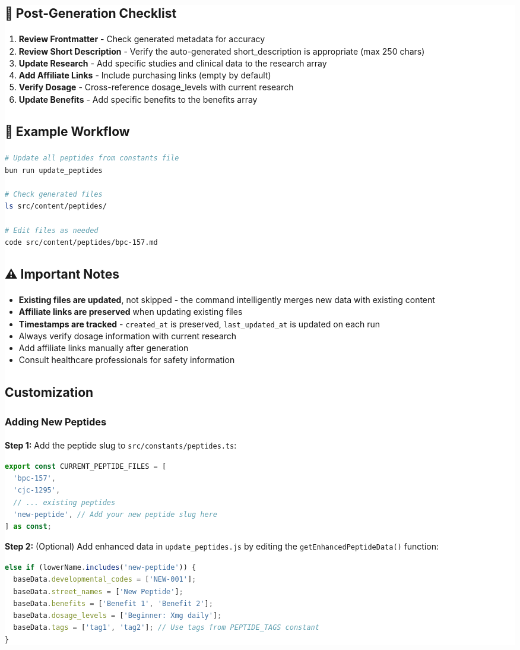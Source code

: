 ## 📝 Post-Generation Checklist

1. **Review Frontmatter** - Check generated metadata for accuracy
2. **Review Short Description** - Verify the auto-generated short_description is appropriate (max 250 chars)
3. **Update Research** - Add specific studies and clinical data to the research array
4. **Add Affiliate Links** - Include purchasing links (empty by default)
5. **Verify Dosage** - Cross-reference dosage_levels with current research
6. **Update Benefits** - Add specific benefits to the benefits array

## 🎯 Example Workflow

```bash
# Update all peptides from constants file
bun run update_peptides

# Check generated files
ls src/content/peptides/

# Edit files as needed
code src/content/peptides/bpc-157.md
```

## ⚠️ Important Notes

- **Existing files are updated**, not skipped - the command intelligently merges new data with existing content
- **Affiliate links are preserved** when updating existing files
- **Timestamps are tracked** - `created_at` is preserved, `last_updated_at` is updated on each run
- Always verify dosage information with current research
- Add affiliate links manually after generation
- Consult healthcare professionals for safety information

## Customization

### Adding New Peptides

**Step 1:** Add the peptide slug to `src/constants/peptides.ts`:

```typescript
export const CURRENT_PEPTIDE_FILES = [
  'bpc-157',
  'cjc-1295',
  // ... existing peptides
  'new-peptide', // Add your new peptide slug here
] as const;
```

**Step 2:** (Optional) Add enhanced data in `update_peptides.js` by editing the `getEnhancedPeptideData()` function:

```javascript
else if (lowerName.includes('new-peptide')) {
  baseData.developmental_codes = ['NEW-001'];
  baseData.street_names = ['New Peptide'];
  baseData.benefits = ['Benefit 1', 'Benefit 2'];
  baseData.dosage_levels = ['Beginner: Xmg daily'];
  baseData.tags = ['tag1', 'tag2']; // Use tags from PEPTIDE_TAGS constant
}
```
